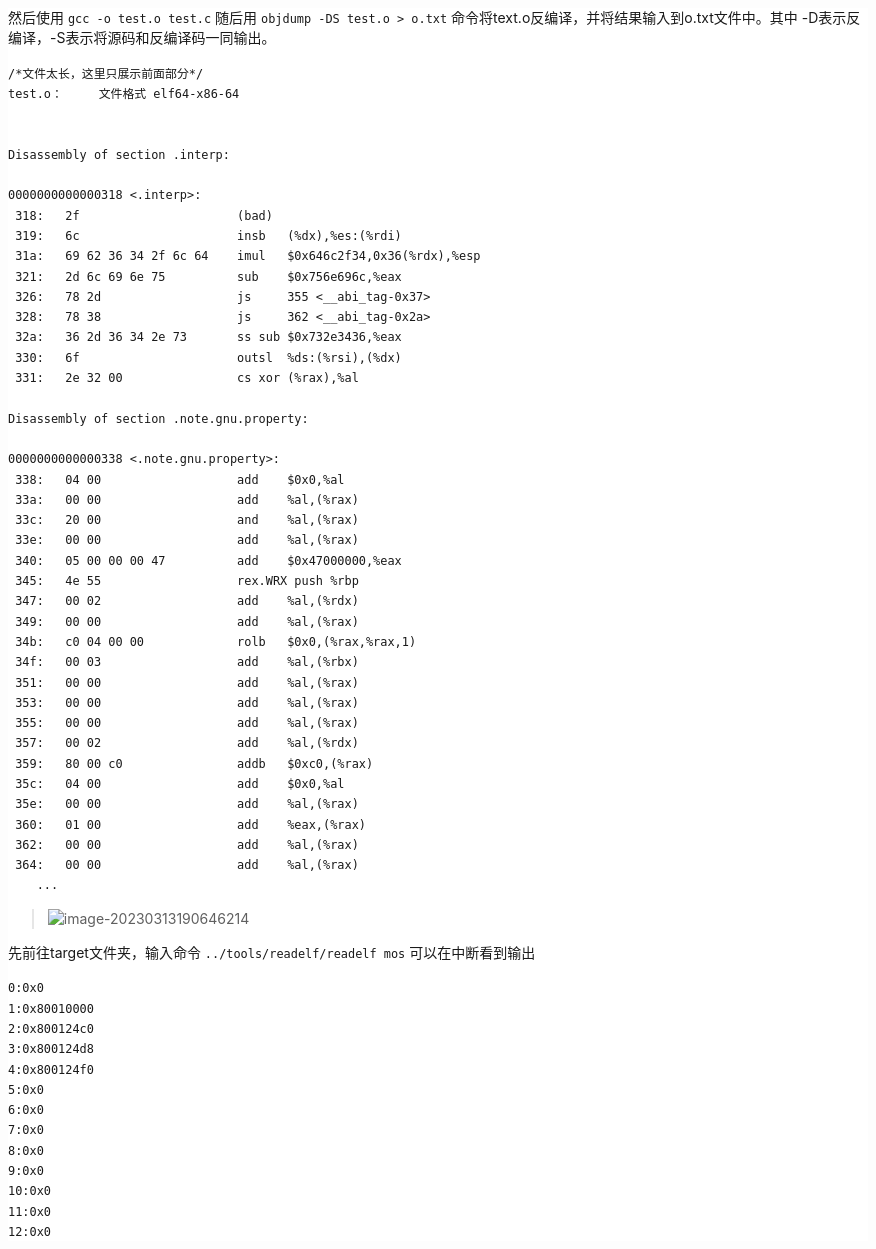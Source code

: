 然后使用 `gcc -o test.o test.c` 随后用 `objdump -DS test.o > o.txt` 命令将text.o反编译，并将结果输入到o.txt文件中。其中 -D表示反编译，-S表示将源码和反编译码一同输出。

```
/*文件太长，这里只展示前面部分*/
test.o：     文件格式 elf64-x86-64


Disassembly of section .interp:

0000000000000318 <.interp>:
 318:	2f                   	(bad)  
 319:	6c                   	insb   (%dx),%es:(%rdi)
 31a:	69 62 36 34 2f 6c 64 	imul   $0x646c2f34,0x36(%rdx),%esp
 321:	2d 6c 69 6e 75       	sub    $0x756e696c,%eax
 326:	78 2d                	js     355 <__abi_tag-0x37>
 328:	78 38                	js     362 <__abi_tag-0x2a>
 32a:	36 2d 36 34 2e 73    	ss sub $0x732e3436,%eax
 330:	6f                   	outsl  %ds:(%rsi),(%dx)
 331:	2e 32 00             	cs xor (%rax),%al

Disassembly of section .note.gnu.property:

0000000000000338 <.note.gnu.property>:
 338:	04 00                	add    $0x0,%al
 33a:	00 00                	add    %al,(%rax)
 33c:	20 00                	and    %al,(%rax)
 33e:	00 00                	add    %al,(%rax)
 340:	05 00 00 00 47       	add    $0x47000000,%eax
 345:	4e 55                	rex.WRX push %rbp
 347:	00 02                	add    %al,(%rdx)
 349:	00 00                	add    %al,(%rax)
 34b:	c0 04 00 00          	rolb   $0x0,(%rax,%rax,1)
 34f:	00 03                	add    %al,(%rbx)
 351:	00 00                	add    %al,(%rax)
 353:	00 00                	add    %al,(%rax)
 355:	00 00                	add    %al,(%rax)
 357:	00 02                	add    %al,(%rdx)
 359:	80 00 c0             	addb   $0xc0,(%rax)
 35c:	04 00                	add    $0x0,%al
 35e:	00 00                	add    %al,(%rax)
 360:	01 00                	add    %eax,(%rax)
 362:	00 00                	add    %al,(%rax)
 364:	00 00                	add    %al,(%rax)
	...
```

> ![image-20230313190646214](C:\Users\az\AppData\Roaming\Typora\typora-user-images\image-20230313190646214.png)

先前往target文件夹，输入命令 `../tools/readelf/readelf mos` 可以在中断看到输出

```
0:0x0
1:0x80010000
2:0x800124c0
3:0x800124d8
4:0x800124f0
5:0x0
6:0x0
7:0x0
8:0x0
9:0x0
10:0x0
11:0x0
12:0x0
```